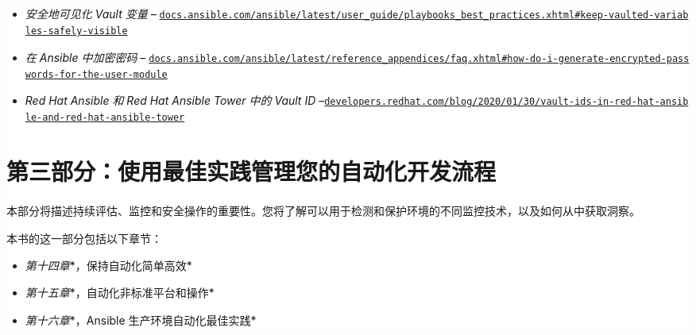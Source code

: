 +   *安全地可见化 Vault 变量* – [`docs.ansible.com/ansible/latest/user_guide/playbooks_best_practices.xhtml#keep-vaulted-variables-safely-visible`](https://docs.ansible.com/ansible/latest/user_guide/playbooks_best_practices.xhtml#keep-vaulted-variables-safely-visible)

+   *在 Ansible 中加密密码* – [`docs.ansible.com/ansible/latest/reference_appendices/faq.xhtml#how-do-i-generate-encrypted-passwords-for-the-user-module`](https://docs.ansible.com/ansible/latest/reference_appendices/faq.xhtml#how-do-i-generate-encrypted-passwords-for-the-user-module)

+   *Red Hat Ansible 和 Red Hat Ansible Tower 中的 Vault ID* –[`developers.redhat.com/blog/2020/01/30/vault-ids-in-red-hat-ansible-and-red-hat-ansible-tower`](https://developers.redhat.com/blog/2020/01/30/vault-ids-in-red-hat-ansible-and-red-hat-ansible-tower)

# 第三部分：使用最佳实践管理您的自动化开发流程

本部分将描述持续评估、监控和安全操作的重要性。您将了解可以用于检测和保护环境的不同监控技术，以及如何从中获取洞察。

本书的这一部分包括以下章节：

+   *第十四章**，保持自动化简单高效*

+   *第十五章**，自动化非标准平台和操作*

+   *第十六章**，Ansible 生产环境自动化最佳实践*
